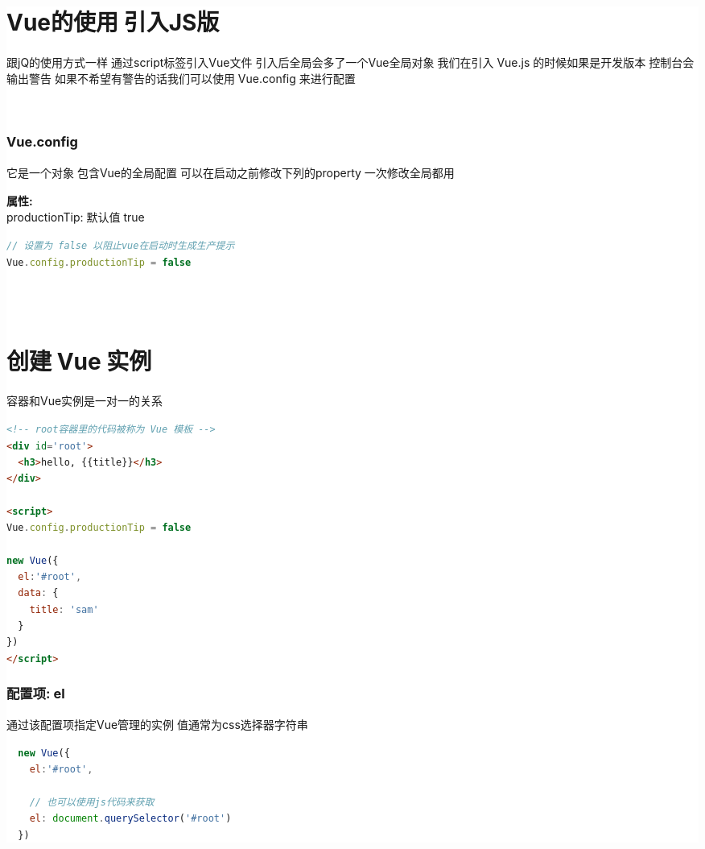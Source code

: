 # Vue的使用 引入JS版
跟jQ的使用方式一样 通过script标签引入Vue文件 引入后全局会多了一个Vue全局对象
我们在引入 Vue.js 的时候如果是开发版本 控制台会输出警告 如果不希望有警告的话我们可以使用 Vue.config 来进行配置

<br>

### **Vue.config**
它是一个对象 包含Vue的全局配置 可以在启动之前修改下列的property
一次修改全局都用

**属性:**   
productionTip: 默认值 true  

```js
// 设置为 false 以阻止vue在启动时生成生产提示
Vue.config.productionTip = false
```

<br><br>

# 创建 Vue 实例
容器和Vue实例是一对一的关系
```html
<!-- root容器里的代码被称为 Vue 模板 -->
<div id='root'>
  <h3>hello, {{title}}</h3>
</div>

<script>
Vue.config.productionTip = false

new Vue({
  el:'#root',
  data: {
    title: 'sam'
  }
})
</script>
```

### **配置项: el**
通过该配置项指定Vue管理的实例 值通常为css选择器字符串
```js 
  new Vue({
    el:'#root',

    // 也可以使用js代码来获取
    el: document.querySelector('#root')
  })
```
